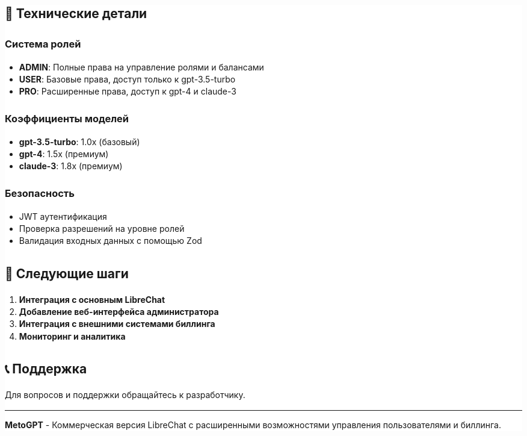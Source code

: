 ## 🔧 Технические детали

### Система ролей
- **ADMIN**: Полные права на управление ролями и балансами
- **USER**: Базовые права, доступ только к gpt-3.5-turbo
- **PRO**: Расширенные права, доступ к gpt-4 и claude-3

### Коэффициенты моделей
- **gpt-3.5-turbo**: 1.0x (базовый)
- **gpt-4**: 1.5x (премиум)
- **claude-3**: 1.8x (премиум)

### Безопасность
- JWT аутентификация
- Проверка разрешений на уровне ролей
- Валидация входных данных с помощью Zod

## 🚀 Следующие шаги

1. **Интеграция с основным LibreChat**
2. **Добавление веб-интерфейса администратора**
3. **Интеграция с внешними системами биллинга**
4. **Мониторинг и аналитика**

## 📞 Поддержка

Для вопросов и поддержки обращайтесь к разработчику.

---

**MetoGPT** - Коммерческая версия LibreChat с расширенными возможностями управления пользователями и биллинга.
